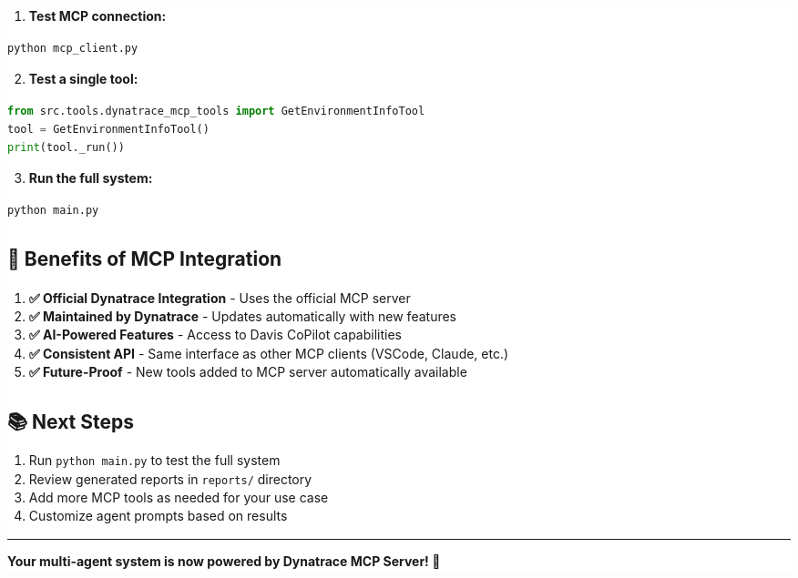 1. **Test MCP connection:**
```bash
python mcp_client.py
```

2. **Test a single tool:**
```python
from src.tools.dynatrace_mcp_tools import GetEnvironmentInfoTool
tool = GetEnvironmentInfoTool()
print(tool._run())
```

3. **Run the full system:**
```bash
python main.py
```

## 🎉 Benefits of MCP Integration

1. **✅ Official Dynatrace Integration** - Uses the official MCP server
2. **✅ Maintained by Dynatrace** - Updates automatically with new features
3. **✅ AI-Powered Features** - Access to Davis CoPilot capabilities
4. **✅ Consistent API** - Same interface as other MCP clients (VSCode, Claude, etc.)
5. **✅ Future-Proof** - New tools added to MCP server automatically available

## 📚 Next Steps

1. Run `python main.py` to test the full system
2. Review generated reports in `reports/` directory
3. Add more MCP tools as needed for your use case
4. Customize agent prompts based on results

---

**Your multi-agent system is now powered by Dynatrace MCP Server! 🚀**
